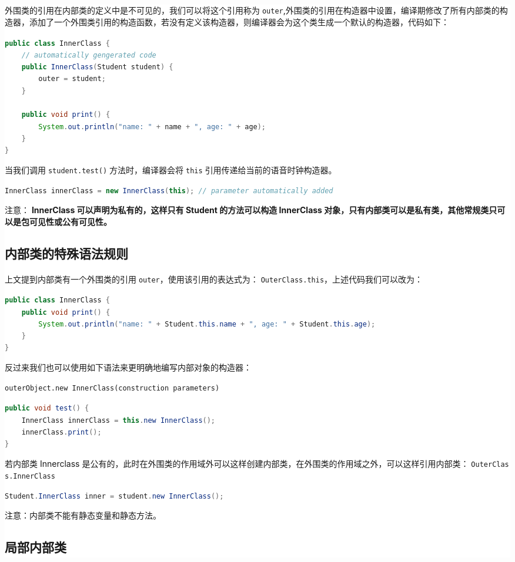 
外围类的引用在内部类的定义中是不可见的，我们可以将这个引用称为 `outer`,外围类的引用在构造器中设置，编译期修改了所有内部类的构造器，添加了一个外围类引用的构造函数，若没有定义该构造器，则编译器会为这个类生成一个默认的构造器，代码如下：

```java
public class InnerClass {
    // automatically gengerated code
    public InnerClass(Student student) {
        outer = student;
    }
    
    public void print() {
        System.out.println("name: " + name + ", age: " + age);
    }
}
```

当我们调用 `student.test()` 方法时，编译器会将 `this` 引用传递给当前的语音时钟构造器。

```java
InnerClass innerClass = new InnerClass(this); // parameter automatically added
```

注意：
**InnerClass 可以声明为私有的，这样只有 Student 的方法可以构造  InnerClass 对象，只有内部类可以是私有类，其他常规类只可以是包可见性或公有可见性。**



## 内部类的特殊语法规则

上文提到内部类有一个外围类的引用 `outer`，使用该引用的表达式为： `OuterClass.this`，上述代码我们可以改为：

```java
public class InnerClass {
    public void print() {
        System.out.println("name: " + Student.this.name + ", age: " + Student.this.age);
    }
}
```

反过来我们也可以使用如下语法来更明确地编写内部对象的构造器：

`outerObject.new InnerClass(construction parameters)`

```java
public void test() {
    InnerClass innerClass = this.new InnerClass();
    innerClass.print();
}
```

若内部类 Innerclass 是公有的，此时在外围类的作用域外可以这样创建内部类，在外围类的作用域之外，可以这样引用内部类： `OuterClass.InnerClass`

```java
Student.InnerClass inner = student.new InnerClass();
```

注意：内部类不能有静态变量和静态方法。

## 局部内部类
